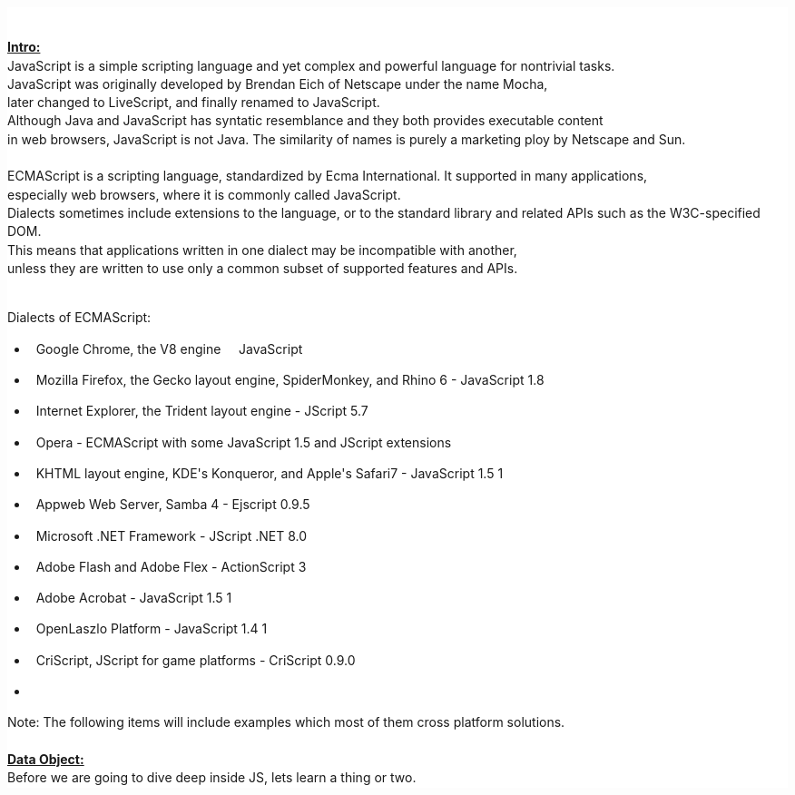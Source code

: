 <p>&nbsp;</p>
<p><u><strong>Intro:</strong></u><br />
JavaScript is a simple scripting language and yet complex and powerful language for nontrivial tasks.<br />
JavaScript was originally developed by Brendan Eich of Netscape under the name Mocha, <br />
later changed to LiveScript, and finally renamed to JavaScript. <br />
Although Java and JavaScript has syntatic resemblance and they both provides executable content <br />
in web browsers, JavaScript is not Java. The similarity of names is purely a marketing ploy by Netscape and Sun.<br />
<br />
ECMAScript is a scripting language, standardized by Ecma International. It supported in many applications, <br />
especially web browsers, where it is commonly called JavaScript. <br />
Dialects sometimes include extensions to the language, or to the standard library and related APIs such as the W3C-specified DOM. <br />
This means that applications written in one dialect may be incompatible with another, <br />
unless they are written to use only a common subset of supported features and APIs.</p>
<p><br />
Dialects of ECMAScript:</p>
<ul>
    <li>
    <p>&nbsp; Google Chrome, the V8 engine &nbsp;&nbsp;&nbsp; JavaScript &nbsp;&nbsp;&nbsp;</p>
    </li>
    <li>
    <p>&nbsp; Mozilla Firefox, the Gecko layout engine, SpiderMonkey, and Rhino 6 - JavaScript 1.8</p>
    </li>
    <li>
    <p>&nbsp; Internet Explorer, the Trident layout engine - JScript 5.7 &nbsp;&nbsp;&nbsp;</p>
    </li>
    <li>
    <p>&nbsp; Opera - ECMAScript with some JavaScript 1.5 and JScript extensions</p>
    </li>
    <li>
    <p>&nbsp; KHTML layout engine, KDE's Konqueror, and Apple's Safari7 - JavaScript 1.5 1 &nbsp;&nbsp;&nbsp;</p>
    </li>
    <li>
    <p>&nbsp; Appweb Web Server, Samba 4 - Ejscript 0.9.5</p>
    </li>
    <li>
    <p>&nbsp; Microsoft .NET Framework - JScript .NET 8.0 &nbsp;&nbsp;&nbsp;</p>
    </li>
    <li>
    <p>&nbsp; Adobe Flash and Adobe Flex - ActionScript 3 &nbsp;&nbsp;&nbsp;</p>
    </li>
    <li>
    <p>&nbsp; Adobe Acrobat - JavaScript 1.5 1</p>
    </li>
    <li>
    <p>&nbsp; OpenLaszlo Platform - JavaScript 1.4 1</p>
    </li>
    <li>
    <p>&nbsp; CriScript, JScript for game platforms - CriScript 0.9.0</p>
    </li>
    <li>
    <p>&nbsp;</p>
    </li>
</ul>
<p>Note: The following items will include examples which most of them cross platform solutions.<br />
<br />
<u><strong>Data Object:</strong></u><br />
Before we are going to dive deep inside JS, lets learn a thing or two.<br />